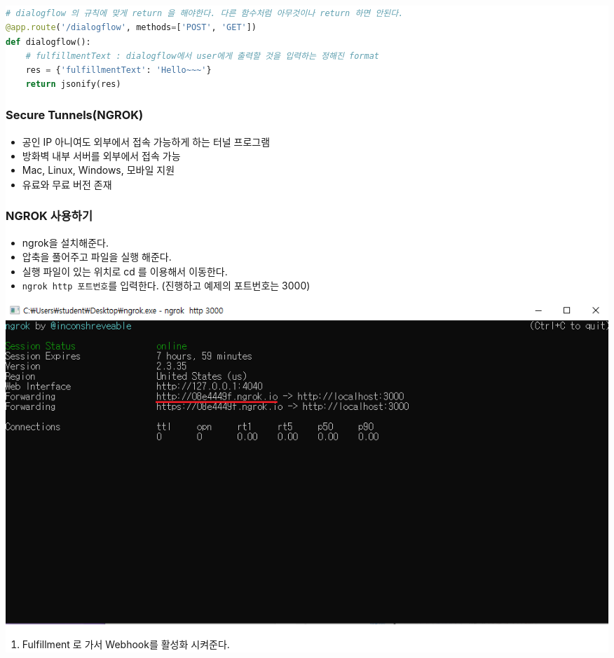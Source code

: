 ```python
# dialogflow 의 규칙에 맞게 return 을 해야한다. 다른 함수처럼 아무것이나 return 하면 안된다.
@app.route('/dialogflow', methods=['POST', 'GET'])
def dialogflow():
    # fulfillmentText : dialogflow에서 user에게 출력할 것을 입력하는 정해진 format
    res = {'fulfillmentText': 'Hello~~~'}
    return jsonify(res)
```



### Secure Tunnels(NGROK)

* 공인 IP 아니여도 외부에서 접속 가능하게 하는 터널 프로그램
* 방화벽 내부 서버를 외부에서 접속 가능
* Mac, Linux, Windows, 모바일 지원
* 유료와 무료 버전 존재



### NGROK 사용하기

* ngrok을 설치해준다.
* 압축을 풀어주고 파일을 실행 해준다.
* 실행 파일이 있는 위치로 cd 를 이용해서 이동한다.
* `ngrok http 포트번호`를 입력한다. (진행하고 예제의 포트번호는 3000)

![ngrok4](images/ngrok4.png)



1. Fulfillment 로 가서 Webhook를 활성화 시켜준다.
